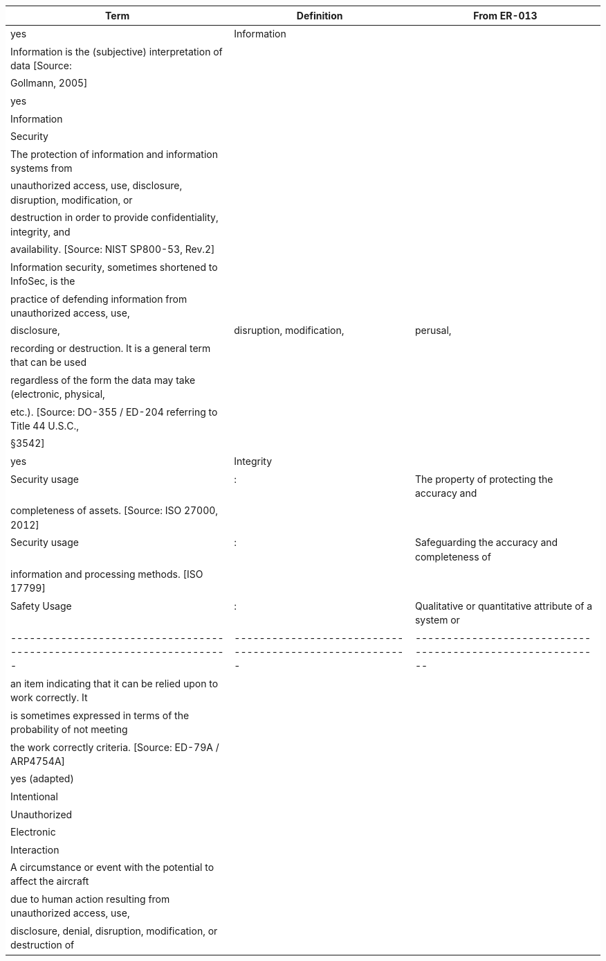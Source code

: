 | Term                                                               | Definition                | From ER-013                                   |
|--------------------------------------------------------------------|---------------------------|-----------------------------------------------|
| yes                                                                | Information               |                                               |
| Information is the (subjective) interpretation of data [Source:    |                           |                                               |
| Gollmann, 2005]                                                    |                           |                                               |
| yes                                                                |                           |                                               |
| Information                                                        |                           |                                               |
| Security                                                           |                           |                                               |
| The protection of information and information systems from         |                           |                                               |
| unauthorized access, use, disclosure, disruption, modification, or |                           |                                               |
| destruction in order to provide confidentiality, integrity, and    |                           |                                               |
| availability. [Source: NIST SP800-53, Rev.2]                       |                           |                                               |
| Information security, sometimes shortened to InfoSec, is the       |                           |                                               |
| practice of defending information from unauthorized access, use,   |                           |                                               |
| disclosure,                                                        | disruption, modification, | perusal,                                      |
| recording or destruction. It is a general term that can be used    |                           |                                               |
| regardless of the form the data may take (electronic, physical,    |                           |                                               |
| etc.). [Source: DO-355 / ED-204 referring to Title 44 U.S.C.,      |                           |                                               |
| §3542]                                                             |                           |                                               |
| yes                                                                | Integrity                 |                                               |
| Security usage                                                     | :                         | The property of protecting the accuracy and   |
| completeness of assets. [Source: ISO 27000, 2012]                  |                           |                                               |
| Security usage                                                     | :                         | Safeguarding the accuracy and completeness of |
| information and processing methods. [ISO 17799]                    |                           |                                               |
| Safety Usage                                                        | :                                                     |  Qualitative or quantitative attribute of a system or    |
|---------------------------------------------------------------------|-------------------------------------------------------|----------------------------------------------------------|
| an item indicating that it can be relied upon to work correctly. It |                                                       |                                                          |
| is sometimes expressed in terms of the probability of not meeting   |                                                       |                                                          |
| the work correctly criteria. [Source: ED-79A / ARP4754A]            |                                                       |                                                          |
| yes (adapted)                                                       |                                                       |                                                          |
| Intentional                                                         |                                                       |                                                          |
| Unauthorized                                                        |                                                       |                                                          |
| Electronic                                                          |                                                       |                                                          |
| Interaction                                                         |                                                       |                                                          |
| A circumstance or event with the potential to affect the aircraft   |                                                       |                                                          |
| due to human action resulting from unauthorized access, use,        |                                                       |                                                          |
| disclosure, denial, disruption, modification, or destruction of     |                                                       |                                                          |